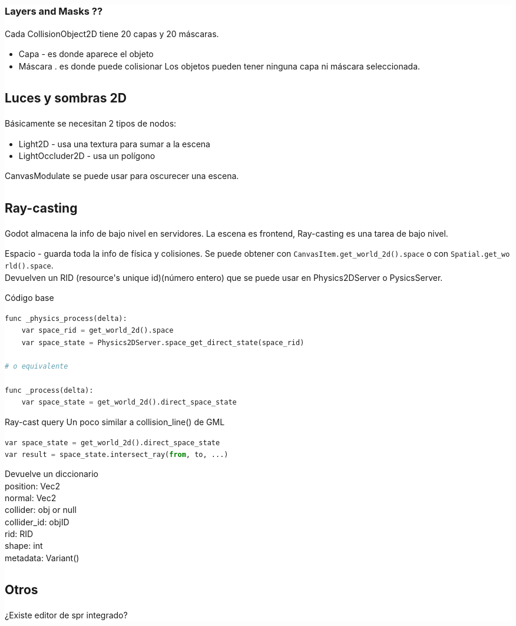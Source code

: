 ### Layers and Masks ??
Cada CollisionObject2D tiene 20 capas y 20 máscaras.  
- Capa - es donde aparece el objeto
- Máscara . es donde puede colisionar
Los objetos pueden tener ninguna capa ni máscara seleccionada.  

## Luces y sombras 2D
Básicamente se necesitan 2 tipos de nodos:  
- Light2D - usa una textura para sumar a la escena
- LightOccluder2D - usa un polígono

CanvasModulate se puede usar para oscurecer una escena.  

## Ray-casting
Godot almacena la info de bajo nivel en servidores. La escena es frontend, Ray-casting es una tarea de bajo nivel.  

Espacio - guarda toda la info de física y colisiones.
Se puede obtener con `CanvasItem.get_world_2d().space` o con `Spatial.get_world().space`.  
Devuelven un RID (resource's unique id)(número entero) que se puede usar en Physics2DServer o PysicsServer.  

Código base
```py
func _physics_process(delta):
	var space_rid = get_world_2d().space
	var space_state = Physics2DServer.space_get_direct_state(space_rid)

# o equivalente

func _process(delta):
	var space_state = get_world_2d().direct_space_state
```

Ray-cast query
Un poco similar a collision_line() de GML
```py
var space_state = get_world_2d().direct_space_state
var result = space_state.intersect_ray(from, to, ...)
```
Devuelve un diccionario  
position: Vec2  
normal: Vec2  
collider: obj or null  
collider_id: objID  
rid: RID  
shape: int  
metadata: Variant()  

## Otros
¿Existe editor de spr integrado?  
